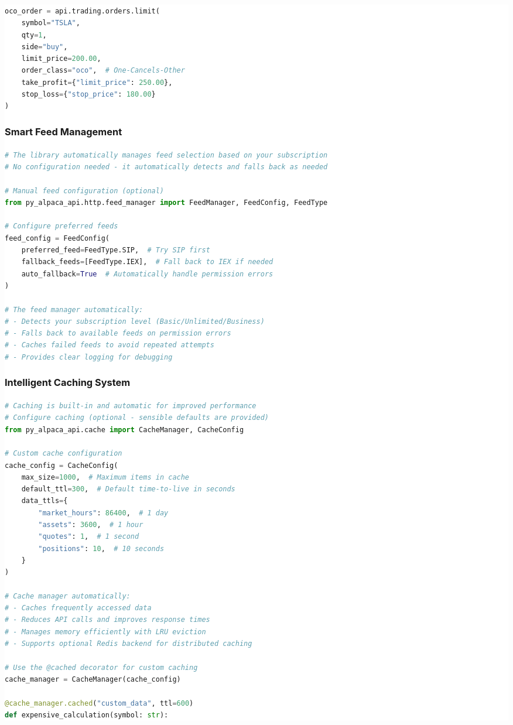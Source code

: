 ```python
oco_order = api.trading.orders.limit(
    symbol="TSLA",
    qty=1,
    side="buy",
    limit_price=200.00,
    order_class="oco",  # One-Cancels-Other
    take_profit={"limit_price": 250.00},
    stop_loss={"stop_price": 180.00}
)
```

### Smart Feed Management

```python
# The library automatically manages feed selection based on your subscription
# No configuration needed - it automatically detects and falls back as needed

# Manual feed configuration (optional)
from py_alpaca_api.http.feed_manager import FeedManager, FeedConfig, FeedType

# Configure preferred feeds
feed_config = FeedConfig(
    preferred_feed=FeedType.SIP,  # Try SIP first
    fallback_feeds=[FeedType.IEX],  # Fall back to IEX if needed
    auto_fallback=True  # Automatically handle permission errors
)

# The feed manager automatically:
# - Detects your subscription level (Basic/Unlimited/Business)
# - Falls back to available feeds on permission errors
# - Caches failed feeds to avoid repeated attempts
# - Provides clear logging for debugging
```

### Intelligent Caching System

```python
# Caching is built-in and automatic for improved performance
# Configure caching (optional - sensible defaults are provided)
from py_alpaca_api.cache import CacheManager, CacheConfig

# Custom cache configuration
cache_config = CacheConfig(
    max_size=1000,  # Maximum items in cache
    default_ttl=300,  # Default time-to-live in seconds
    data_ttls={
        "market_hours": 86400,  # 1 day
        "assets": 3600,  # 1 hour
        "quotes": 1,  # 1 second
        "positions": 10,  # 10 seconds
    }
)

# Cache manager automatically:
# - Caches frequently accessed data
# - Reduces API calls and improves response times
# - Manages memory efficiently with LRU eviction
# - Supports optional Redis backend for distributed caching

# Use the @cached decorator for custom caching
cache_manager = CacheManager(cache_config)

@cache_manager.cached("custom_data", ttl=600)
def expensive_calculation(symbol: str):
```